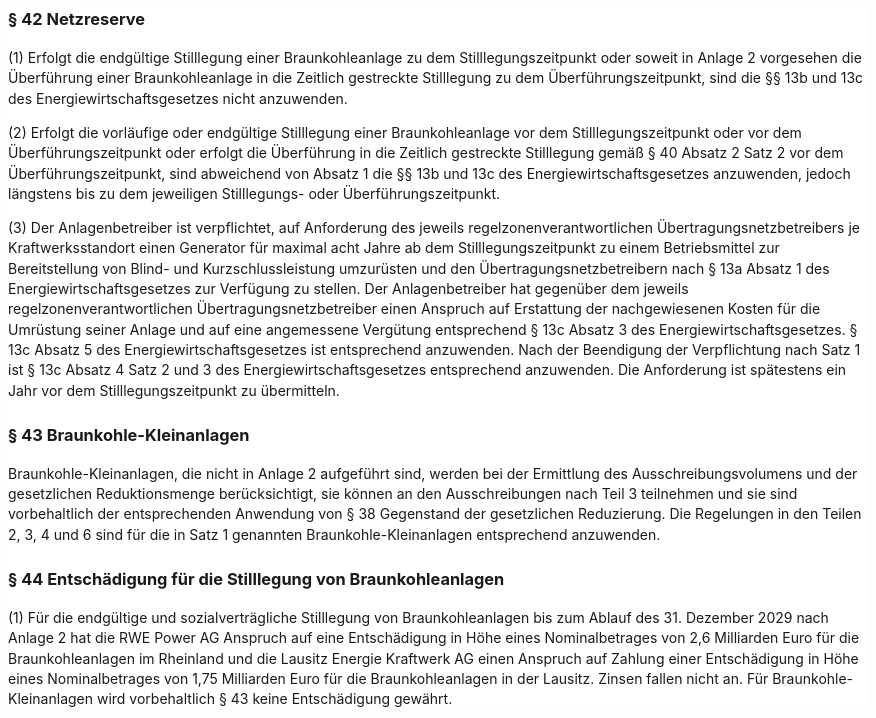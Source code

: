 
### § 42 Netzreserve

(1) Erfolgt die endgültige Stilllegung einer Braunkohleanlage zu dem
Stilllegungszeitpunkt oder soweit in Anlage 2 vorgesehen die
Überführung einer Braunkohleanlage in die Zeitlich gestreckte
Stilllegung zu dem Überführungszeitpunkt, sind die §§ 13b und 13c des
Energiewirtschaftsgesetzes nicht anzuwenden.

(2) Erfolgt die vorläufige oder endgültige Stilllegung einer
Braunkohleanlage vor dem Stilllegungszeitpunkt oder vor dem
Überführungszeitpunkt oder erfolgt die Überführung in die Zeitlich
gestreckte Stilllegung gemäß § 40 Absatz 2 Satz 2 vor dem
Überführungszeitpunkt, sind abweichend von Absatz 1 die §§ 13b und 13c
des Energiewirtschaftsgesetzes anzuwenden, jedoch längstens bis zu dem
jeweiligen Stilllegungs- oder Überführungszeitpunkt.

(3) Der Anlagenbetreiber ist verpflichtet, auf Anforderung des jeweils
regelzonenverantwortlichen Übertragungsnetzbetreibers je
Kraftwerksstandort einen Generator für maximal acht Jahre ab dem
Stilllegungszeitpunkt zu einem Betriebsmittel zur Bereitstellung von
Blind- und Kurzschlussleistung umzurüsten und den
Übertragungsnetzbetreibern nach § 13a Absatz 1 des
Energiewirtschaftsgesetzes zur Verfügung zu stellen. Der
Anlagenbetreiber hat gegenüber dem jeweils regelzonenverantwortlichen
Übertragungsnetzbetreiber einen Anspruch auf Erstattung der
nachgewiesenen Kosten für die Umrüstung seiner Anlage und auf eine
angemessene Vergütung entsprechend § 13c Absatz 3 des
Energiewirtschaftsgesetzes. § 13c Absatz 5 des
Energiewirtschaftsgesetzes ist entsprechend anzuwenden. Nach der
Beendigung der Verpflichtung nach Satz 1 ist § 13c Absatz 4 Satz 2 und
3 des Energiewirtschaftsgesetzes entsprechend anzuwenden. Die
Anforderung ist spätestens ein Jahr vor dem Stilllegungszeitpunkt zu
übermitteln.


### § 43 Braunkohle-Kleinanlagen

Braunkohle-Kleinanlagen, die nicht in Anlage 2 aufgeführt sind, werden
bei der Ermittlung des Ausschreibungsvolumens und der gesetzlichen
Reduktionsmenge berücksichtigt, sie können an den Ausschreibungen nach
Teil 3 teilnehmen und sie sind vorbehaltlich der entsprechenden
Anwendung von § 38 Gegenstand der gesetzlichen Reduzierung. Die
Regelungen in den Teilen 2, 3, 4 und 6 sind für die in Satz 1
genannten Braunkohle-Kleinanlagen entsprechend anzuwenden.


### § 44 Entschädigung für die Stilllegung von Braunkohleanlagen

(1) Für die endgültige und sozialverträgliche Stilllegung von
Braunkohleanlagen bis zum Ablauf des 31. Dezember 2029 nach Anlage 2
hat die RWE Power AG Anspruch auf eine Entschädigung in Höhe eines
Nominalbetrages von 2,6 Milliarden Euro für die Braunkohleanlagen im
Rheinland und die Lausitz Energie Kraftwerk AG einen Anspruch auf
Zahlung einer Entschädigung in Höhe eines Nominalbetrages von 1,75
Milliarden Euro für die Braunkohleanlagen in der Lausitz. Zinsen
fallen nicht an. Für Braunkohle-Kleinanlagen wird vorbehaltlich § 43
keine Entschädigung gewährt.
